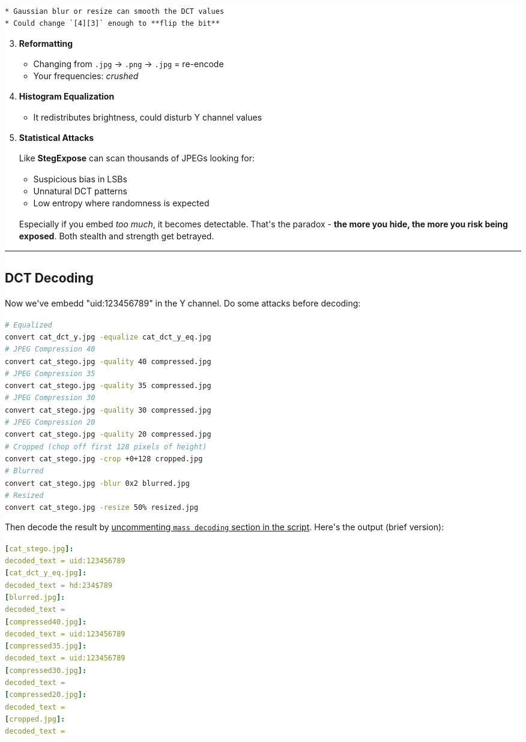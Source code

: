     * Gaussian blur or resize can smooth the DCT values
    * Could change `[4][3]` enough to **flip the bit**

3. **Reformatting**

    * Changing from `.jpg` → `.png` → `.jpg` = re-encode
    * Your frequencies: *crushed*

4. **Histogram Equalization**

    * It redistributes brightness, could disturb Y channel values

5. **Statistical Attacks**

    Like **StegExpose** can scan thousands of JPEGs looking for:

    * Suspicious bias in LSBs
    * Unnatural DCT patterns
    * Low entropy where randomness is expected

    Especially if you embed *too much*, it becomes detectable. That's the paradox - **the more you hide, the more you risk being exposed**. Both stealth and strength get betrayed.

---

## DCT Decoding

Now we've embedd "uid:123456789" in the Y channel. Do some attacks before decoding:

```bash
# Equalized
convert cat_dct_y.jpg -equalize cat_dct_y_eq.jpg
# JPEG Compression 40
convert cat_stego.jpg -quality 40 compressed.jpg
# JPEG Compression 35
convert cat_stego.jpg -quality 35 compressed.jpg
# JPEG Compression 30
convert cat_stego.jpg -quality 30 compressed.jpg
# JPEG Compression 20
convert cat_stego.jpg -quality 20 compressed.jpg
# Cropped (chop off first 128 pixels of height)
convert cat_stego.jpg -crop +0+128 cropped.jpg
# Blurred
convert cat_stego.jpg -blur 0x2 blurred.jpg
# Resized
convert cat_stego.jpg -resize 50% resized.jpg

```

Then decode the result by [uncommenting `mass decoding` section in the script](https://github.com/kay-a11y/aftermark/blob/main/jpg/dct_decode_single.py). Here's the output (brief version):

```yaml
[cat_stego.jpg]:
decoded_text = uid:123456789
[cat_dct_y_eq.jpg]:
decoded_text = hd:234$789
[blurred.jpg]:
decoded_text = 
[compressed40.jpg]:
decoded_text = uid:123456789
[compressed35.jpg]:
decoded_text = uid:123456789
[compressed30.jpg]:
decoded_text =   
[compressed20.jpg]: 
decoded_text = 
[cropped.jpg]:
decoded_text =    
```